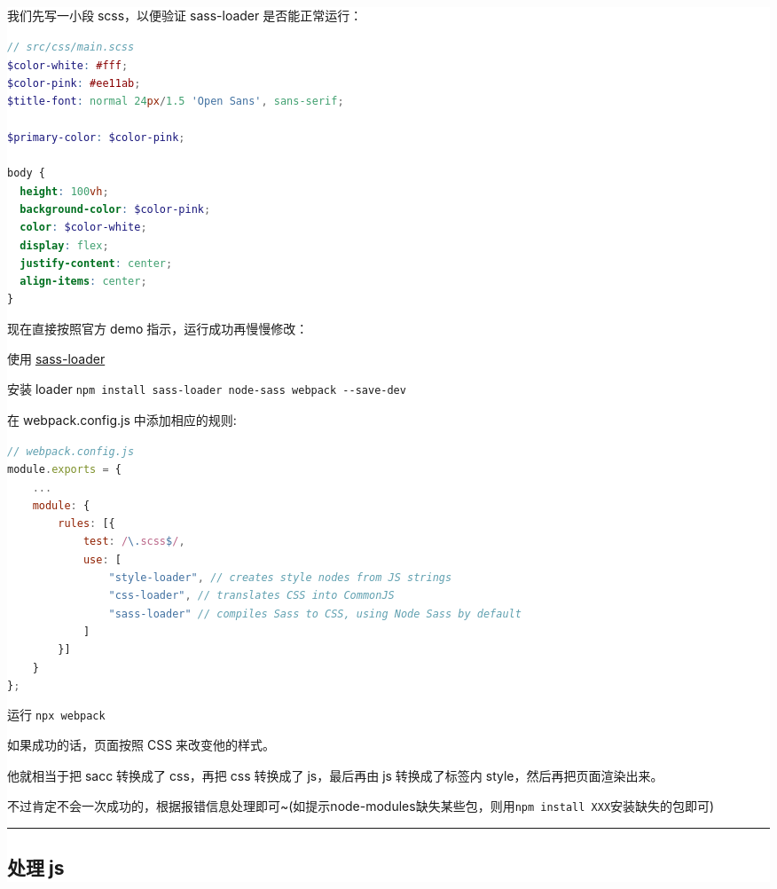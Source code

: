 我们先写一小段 scss，以便验证 sass-loader 是否能正常运行：

```scss
// src/css/main.scss
$color-white: #fff;
$color-pink: #ee11ab;
$title-font: normal 24px/1.5 'Open Sans', sans-serif;

$primary-color: $color-pink;

body {
  height: 100vh;
  background-color: $color-pink;
  color: $color-white;
  display: flex;
  justify-content: center;
  align-items: center;
}
```

现在直接按照官方 demo 指示，运行成功再慢慢修改：

使用 [sass-loader](https://github.com/webpack-contrib/sass-loader)

安装 loader `npm install sass-loader node-sass webpack --save-dev`

在 webpack.config.js 中添加相应的规则:

```javascript
// webpack.config.js
module.exports = {
    ...
    module: {
        rules: [{
            test: /\.scss$/,
            use: [
                "style-loader", // creates style nodes from JS strings
                "css-loader", // translates CSS into CommonJS
                "sass-loader" // compiles Sass to CSS, using Node Sass by default
            ]
        }]
    }
};
```

运行 `npx webpack`

如果成功的话，页面按照 CSS 来改变他的样式。

他就相当于把 sacc 转换成了 css，再把 css 转换成了 js，最后再由 js 转换成了标签内 style，然后再把页面渲染出来。

不过肯定不会一次成功的，根据报错信息处理即可~(如提示node-modules缺失某些包，则用`npm install XXX`安装缺失的包即可)

---

## 处理 js
